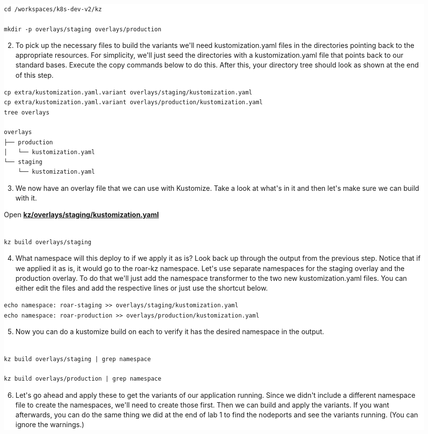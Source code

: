 ```
cd /workspaces/k8s-dev-v2/kz

mkdir -p overlays/staging overlays/production
```

2.	To pick up the necessary files to build the variants we'll need kustomization.yaml files in the directories pointing back to the appropriate resources.  For simplicity, we'll just seed the directories with a kustomization.yaml file that points back to our standard bases. Execute the copy commands below to do this.  After this, your directory tree should look as shown at the end of this step.

```
cp extra/kustomization.yaml.variant overlays/staging/kustomization.yaml
cp extra/kustomization.yaml.variant overlays/production/kustomization.yaml
tree overlays 

overlays
├── production
│   └── kustomization.yaml
└── staging
    └── kustomization.yaml
```

3.	We now have an overlay file that we can use with Kustomize.  Take a look at what's in it and then let's make sure we can build with it.
 
Open [**kz/overlays/staging/kustomization.yaml**](./kz/overlays/staging/kustomization.yaml)

```

kz build overlays/staging

```

4.	What namespace will this deploy to if we apply it as is?  Look back up through the output from the previous step.  Notice that if we applied it as is, it would go to the roar-kz namespace. Let's use separate namespaces for the staging overlay and the production overlay.  To do that we'll just add the namespace transformer to the two new kustomization.yaml files. You can either edit the files and add the respective lines or just use the shortcut below.

```
echo namespace: roar-staging >> overlays/staging/kustomization.yaml
echo namespace: roar-production >> overlays/production/kustomization.yaml
```

5.	Now you can do a kustomize build on each to verify it has the desired namespace in the output.  

```

kz build overlays/staging | grep namespace

kz build overlays/production | grep namespace

```


6.	Let's go ahead and apply these to get the variants of our application running.  Since we didn't include a different namespace file to create the namespaces, we'll need to create those first. Then we can build and apply the variants. If you want afterwards, you can do the same thing we did at the end of lab 1 to find the nodeports and see the variants running.  (You can ignore the warnings.)
